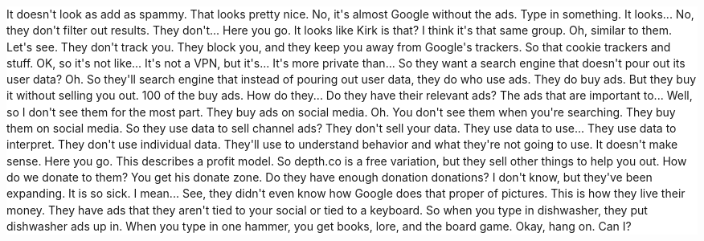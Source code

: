 It doesn't look as add as spammy.
That looks pretty nice.
No, it's almost Google without the ads.
Type in something.
It looks...
No, they don't filter out results.
They don't...
Here you go.
It looks like Kirk is that?
I think it's that same group.
Oh, similar to them.
Let's see.
They don't track you.
They block you, and they keep you away from Google's trackers.
So that cookie trackers and stuff.
OK, so it's not like...
It's not a VPN, but it's...
It's more private than...
So they want a search engine that doesn't pour out its user data?
Oh.
So they'll search engine that instead of pouring out user data,
they do who use ads.
They do buy ads.
But they buy it without selling you out.
100 of the buy ads.
How do they...
Do they have their relevant ads?
The ads that are important to...
Well, so I don't see them for the most part.
They buy ads on social media.
Oh.
You don't see them when you're searching.
They buy them on social media.
So they use data to sell channel ads?
They don't sell your data.
They use data to use...
They use data to interpret.
They don't use individual data.
They'll use to understand behavior
and what they're not going to use.
It doesn't make sense.
Here you go.
This describes a profit model.
So depth.co is a free variation,
but they sell other things to help you out.
How do we donate to them?
You get his donate zone.
Do they have enough donation donations?
I don't know, but they've been expanding.
It is so sick.
I mean...
See, they didn't even know how Google does that proper
of pictures.
This is how they live their money.
They have ads that they aren't tied to your social
or tied to a keyboard.
So when you type in dishwasher,
they put dishwasher ads up in.
When you type in one hammer,
you get books,
lore,
and the board game.
Okay, hang on.
Can I?